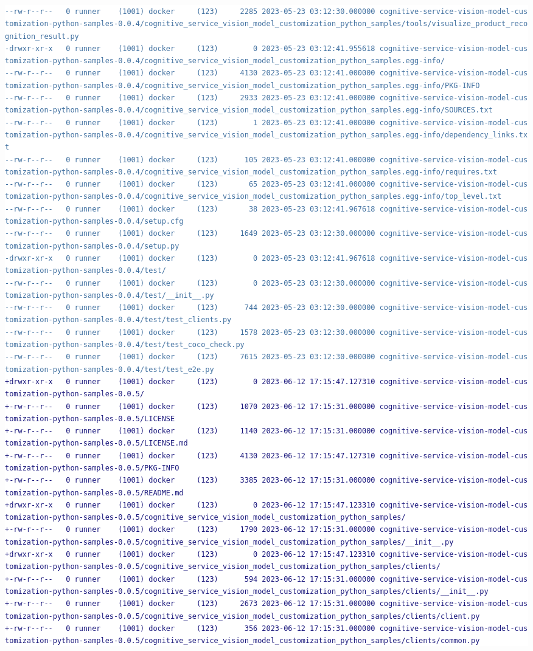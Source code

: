 ```diff
--rw-r--r--   0 runner    (1001) docker     (123)     2285 2023-05-23 03:12:30.000000 cognitive-service-vision-model-customization-python-samples-0.0.4/cognitive_service_vision_model_customization_python_samples/tools/visualize_product_recognition_result.py
-drwxr-xr-x   0 runner    (1001) docker     (123)        0 2023-05-23 03:12:41.955618 cognitive-service-vision-model-customization-python-samples-0.0.4/cognitive_service_vision_model_customization_python_samples.egg-info/
--rw-r--r--   0 runner    (1001) docker     (123)     4130 2023-05-23 03:12:41.000000 cognitive-service-vision-model-customization-python-samples-0.0.4/cognitive_service_vision_model_customization_python_samples.egg-info/PKG-INFO
--rw-r--r--   0 runner    (1001) docker     (123)     2933 2023-05-23 03:12:41.000000 cognitive-service-vision-model-customization-python-samples-0.0.4/cognitive_service_vision_model_customization_python_samples.egg-info/SOURCES.txt
--rw-r--r--   0 runner    (1001) docker     (123)        1 2023-05-23 03:12:41.000000 cognitive-service-vision-model-customization-python-samples-0.0.4/cognitive_service_vision_model_customization_python_samples.egg-info/dependency_links.txt
--rw-r--r--   0 runner    (1001) docker     (123)      105 2023-05-23 03:12:41.000000 cognitive-service-vision-model-customization-python-samples-0.0.4/cognitive_service_vision_model_customization_python_samples.egg-info/requires.txt
--rw-r--r--   0 runner    (1001) docker     (123)       65 2023-05-23 03:12:41.000000 cognitive-service-vision-model-customization-python-samples-0.0.4/cognitive_service_vision_model_customization_python_samples.egg-info/top_level.txt
--rw-r--r--   0 runner    (1001) docker     (123)       38 2023-05-23 03:12:41.967618 cognitive-service-vision-model-customization-python-samples-0.0.4/setup.cfg
--rw-r--r--   0 runner    (1001) docker     (123)     1649 2023-05-23 03:12:30.000000 cognitive-service-vision-model-customization-python-samples-0.0.4/setup.py
-drwxr-xr-x   0 runner    (1001) docker     (123)        0 2023-05-23 03:12:41.967618 cognitive-service-vision-model-customization-python-samples-0.0.4/test/
--rw-r--r--   0 runner    (1001) docker     (123)        0 2023-05-23 03:12:30.000000 cognitive-service-vision-model-customization-python-samples-0.0.4/test/__init__.py
--rw-r--r--   0 runner    (1001) docker     (123)      744 2023-05-23 03:12:30.000000 cognitive-service-vision-model-customization-python-samples-0.0.4/test/test_clients.py
--rw-r--r--   0 runner    (1001) docker     (123)     1578 2023-05-23 03:12:30.000000 cognitive-service-vision-model-customization-python-samples-0.0.4/test/test_coco_check.py
--rw-r--r--   0 runner    (1001) docker     (123)     7615 2023-05-23 03:12:30.000000 cognitive-service-vision-model-customization-python-samples-0.0.4/test/test_e2e.py
+drwxr-xr-x   0 runner    (1001) docker     (123)        0 2023-06-12 17:15:47.127310 cognitive-service-vision-model-customization-python-samples-0.0.5/
+-rw-r--r--   0 runner    (1001) docker     (123)     1070 2023-06-12 17:15:31.000000 cognitive-service-vision-model-customization-python-samples-0.0.5/LICENSE
+-rw-r--r--   0 runner    (1001) docker     (123)     1140 2023-06-12 17:15:31.000000 cognitive-service-vision-model-customization-python-samples-0.0.5/LICENSE.md
+-rw-r--r--   0 runner    (1001) docker     (123)     4130 2023-06-12 17:15:47.127310 cognitive-service-vision-model-customization-python-samples-0.0.5/PKG-INFO
+-rw-r--r--   0 runner    (1001) docker     (123)     3385 2023-06-12 17:15:31.000000 cognitive-service-vision-model-customization-python-samples-0.0.5/README.md
+drwxr-xr-x   0 runner    (1001) docker     (123)        0 2023-06-12 17:15:47.123310 cognitive-service-vision-model-customization-python-samples-0.0.5/cognitive_service_vision_model_customization_python_samples/
+-rw-r--r--   0 runner    (1001) docker     (123)     1790 2023-06-12 17:15:31.000000 cognitive-service-vision-model-customization-python-samples-0.0.5/cognitive_service_vision_model_customization_python_samples/__init__.py
+drwxr-xr-x   0 runner    (1001) docker     (123)        0 2023-06-12 17:15:47.123310 cognitive-service-vision-model-customization-python-samples-0.0.5/cognitive_service_vision_model_customization_python_samples/clients/
+-rw-r--r--   0 runner    (1001) docker     (123)      594 2023-06-12 17:15:31.000000 cognitive-service-vision-model-customization-python-samples-0.0.5/cognitive_service_vision_model_customization_python_samples/clients/__init__.py
+-rw-r--r--   0 runner    (1001) docker     (123)     2673 2023-06-12 17:15:31.000000 cognitive-service-vision-model-customization-python-samples-0.0.5/cognitive_service_vision_model_customization_python_samples/clients/client.py
+-rw-r--r--   0 runner    (1001) docker     (123)      356 2023-06-12 17:15:31.000000 cognitive-service-vision-model-customization-python-samples-0.0.5/cognitive_service_vision_model_customization_python_samples/clients/common.py
```